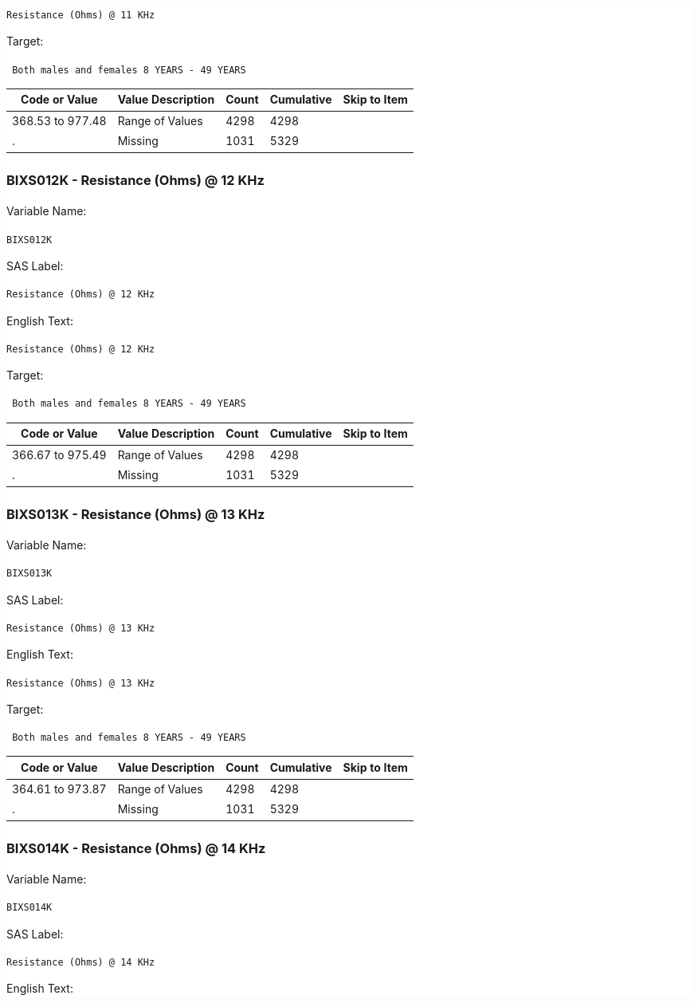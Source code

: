     Resistance (Ohms) @ 11 KHz
Target:

     Both males and females 8 YEARS - 49 YEARS
Code or Value | Value Description | Count | Cumulative | Skip to Item  
---|---|---|---|---  
368.53 to 977.48 | Range of Values | 4298 | 4298 |   
. | Missing | 1031 | 5329 |   
  
### BIXS012K - Resistance (Ohms) @ 12 KHz

Variable Name:

    BIXS012K
SAS Label:

    Resistance (Ohms) @ 12 KHz
English Text:

    Resistance (Ohms) @ 12 KHz
Target:

     Both males and females 8 YEARS - 49 YEARS
Code or Value | Value Description | Count | Cumulative | Skip to Item  
---|---|---|---|---  
366.67 to 975.49 | Range of Values | 4298 | 4298 |   
. | Missing | 1031 | 5329 |   
  
### BIXS013K - Resistance (Ohms) @ 13 KHz

Variable Name:

    BIXS013K
SAS Label:

    Resistance (Ohms) @ 13 KHz
English Text:

    Resistance (Ohms) @ 13 KHz
Target:

     Both males and females 8 YEARS - 49 YEARS
Code or Value | Value Description | Count | Cumulative | Skip to Item  
---|---|---|---|---  
364.61 to 973.87 | Range of Values | 4298 | 4298 |   
. | Missing | 1031 | 5329 |   
  
### BIXS014K - Resistance (Ohms) @ 14 KHz

Variable Name:

    BIXS014K
SAS Label:

    Resistance (Ohms) @ 14 KHz
English Text:
